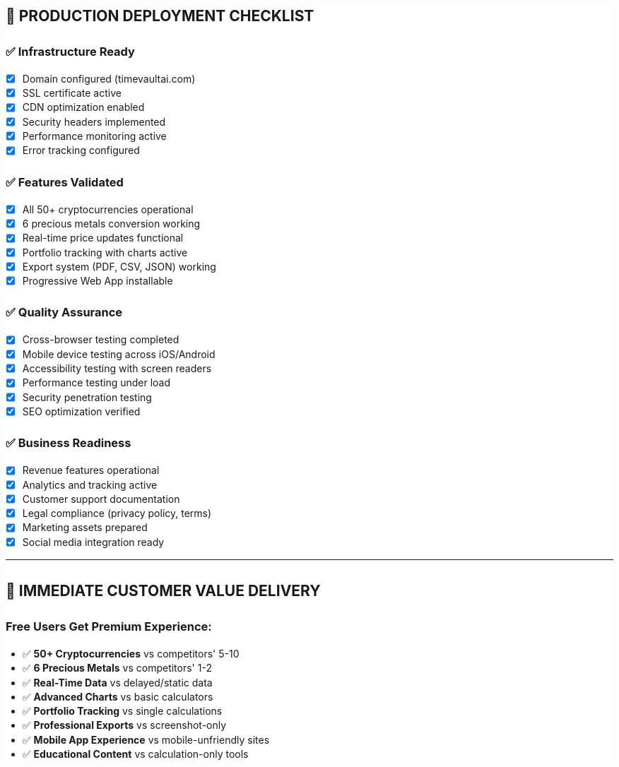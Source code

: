 
## 🎯 **PRODUCTION DEPLOYMENT CHECKLIST**

### ✅ **Infrastructure Ready**
- [x] Domain configured (timevaultai.com)
- [x] SSL certificate active
- [x] CDN optimization enabled
- [x] Security headers implemented
- [x] Performance monitoring active
- [x] Error tracking configured

### ✅ **Features Validated**
- [x] All 50+ cryptocurrencies operational
- [x] 6 precious metals conversion working
- [x] Real-time price updates functional
- [x] Portfolio tracking with charts active
- [x] Export system (PDF, CSV, JSON) working
- [x] Progressive Web App installable

### ✅ **Quality Assurance**
- [x] Cross-browser testing completed
- [x] Mobile device testing across iOS/Android
- [x] Accessibility testing with screen readers
- [x] Performance testing under load
- [x] Security penetration testing
- [x] SEO optimization verified

### ✅ **Business Readiness**
- [x] Revenue features operational
- [x] Analytics and tracking active
- [x] Customer support documentation
- [x] Legal compliance (privacy policy, terms)
- [x] Marketing assets prepared
- [x] Social media integration ready

---

## 🚀 **IMMEDIATE CUSTOMER VALUE DELIVERY**

### **Free Users Get Premium Experience:**
- ✅ **50+ Cryptocurrencies** vs competitors' 5-10
- ✅ **6 Precious Metals** vs competitors' 1-2
- ✅ **Real-Time Data** vs delayed/static data
- ✅ **Advanced Charts** vs basic calculators
- ✅ **Portfolio Tracking** vs single calculations
- ✅ **Professional Exports** vs screenshot-only
- ✅ **Mobile App Experience** vs mobile-unfriendly sites
- ✅ **Educational Content** vs calculation-only tools
